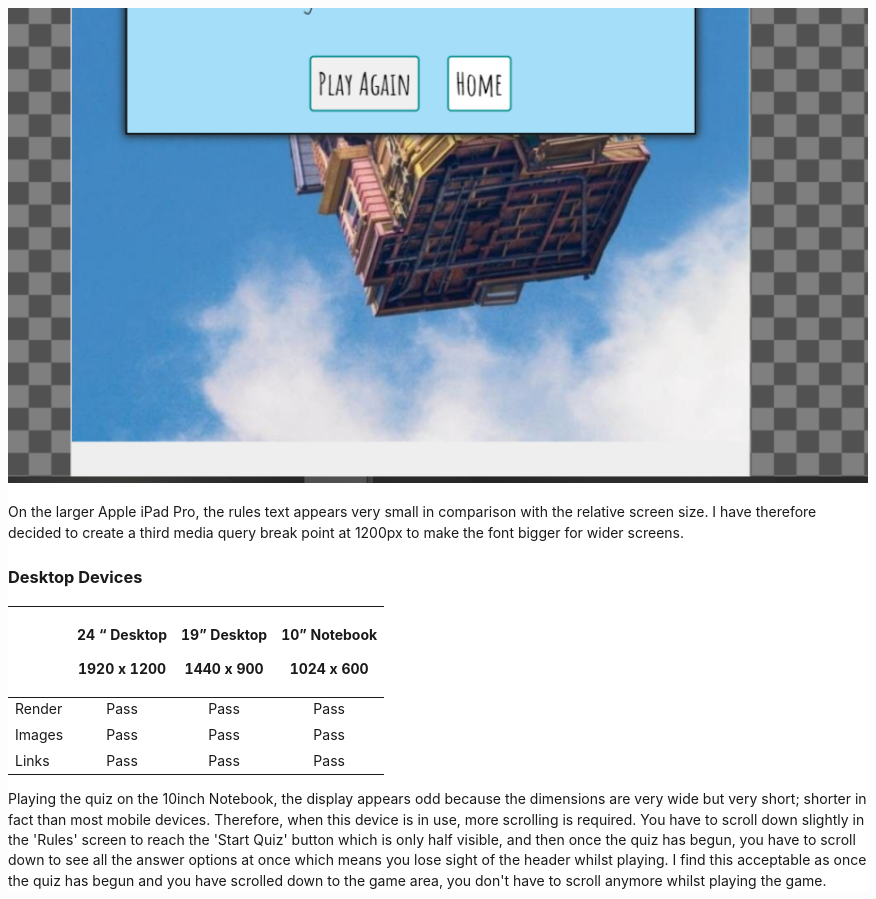 ![tablet device view of quiz](assets/readmeimages/samsung-tablet-testing.PNG)

On the larger Apple iPad Pro, the rules text appears very small in comparison with the relative screen size. I have therefore decided to create a third media query break point at 1200px to make the font bigger for wider screens.

### Desktop Devices

||<p>24 “ Desktop</p><p>1920 x 1200</p>|<p>19” Desktop</p><p>1440 x 900</p>|<p>10” Notebook</p><p>1024 x 600</p>|
| :- | :-: | :-: | :-: |
|Render|Pass|Pass|Pass|
|Images|Pass|Pass|Pass|
|Links|Pass|Pass|Pass|

Playing the quiz on the 10inch Notebook, the display appears odd because the dimensions are very wide but very short; shorter in fact than most mobile devices. Therefore, when this device is in use, more scrolling is required. You have to scroll down slightly in the 'Rules' screen to reach the 'Start Quiz' button which is only half visible, and then once the quiz has begun, you have to scroll down to see all the answer options at once which means you lose sight of the header whilst playing. I find this acceptable as once the quiz has begun and you have scrolled down to the game area, you don't have to scroll anymore whilst playing the game.
